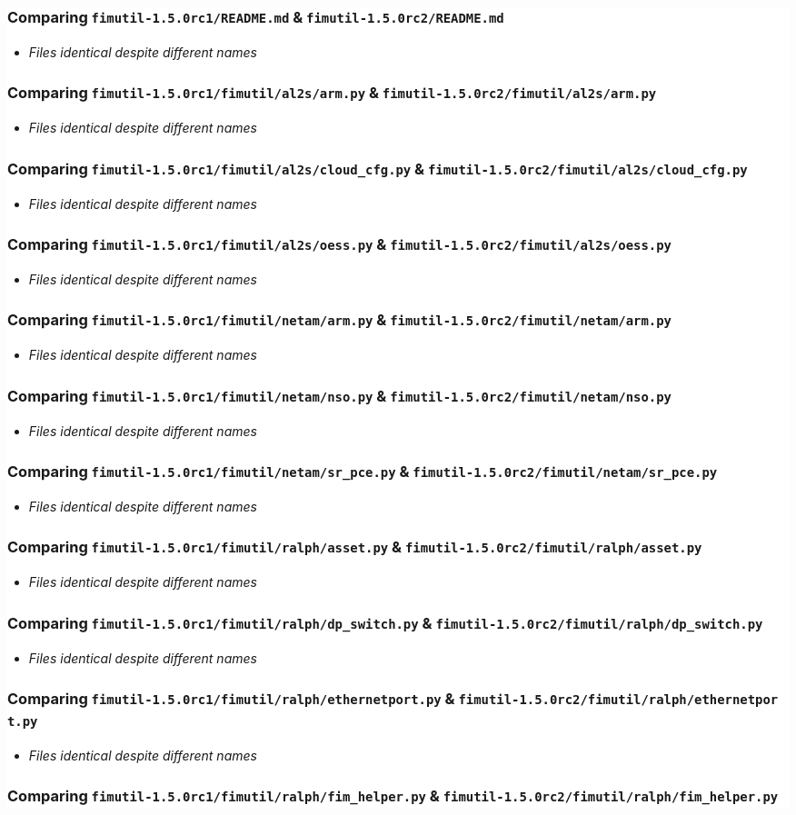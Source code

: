 ### Comparing `fimutil-1.5.0rc1/README.md` & `fimutil-1.5.0rc2/README.md`

 * *Files identical despite different names*

### Comparing `fimutil-1.5.0rc1/fimutil/al2s/arm.py` & `fimutil-1.5.0rc2/fimutil/al2s/arm.py`

 * *Files identical despite different names*

### Comparing `fimutil-1.5.0rc1/fimutil/al2s/cloud_cfg.py` & `fimutil-1.5.0rc2/fimutil/al2s/cloud_cfg.py`

 * *Files identical despite different names*

### Comparing `fimutil-1.5.0rc1/fimutil/al2s/oess.py` & `fimutil-1.5.0rc2/fimutil/al2s/oess.py`

 * *Files identical despite different names*

### Comparing `fimutil-1.5.0rc1/fimutil/netam/arm.py` & `fimutil-1.5.0rc2/fimutil/netam/arm.py`

 * *Files identical despite different names*

### Comparing `fimutil-1.5.0rc1/fimutil/netam/nso.py` & `fimutil-1.5.0rc2/fimutil/netam/nso.py`

 * *Files identical despite different names*

### Comparing `fimutil-1.5.0rc1/fimutil/netam/sr_pce.py` & `fimutil-1.5.0rc2/fimutil/netam/sr_pce.py`

 * *Files identical despite different names*

### Comparing `fimutil-1.5.0rc1/fimutil/ralph/asset.py` & `fimutil-1.5.0rc2/fimutil/ralph/asset.py`

 * *Files identical despite different names*

### Comparing `fimutil-1.5.0rc1/fimutil/ralph/dp_switch.py` & `fimutil-1.5.0rc2/fimutil/ralph/dp_switch.py`

 * *Files identical despite different names*

### Comparing `fimutil-1.5.0rc1/fimutil/ralph/ethernetport.py` & `fimutil-1.5.0rc2/fimutil/ralph/ethernetport.py`

 * *Files identical despite different names*

### Comparing `fimutil-1.5.0rc1/fimutil/ralph/fim_helper.py` & `fimutil-1.5.0rc2/fimutil/ralph/fim_helper.py`
